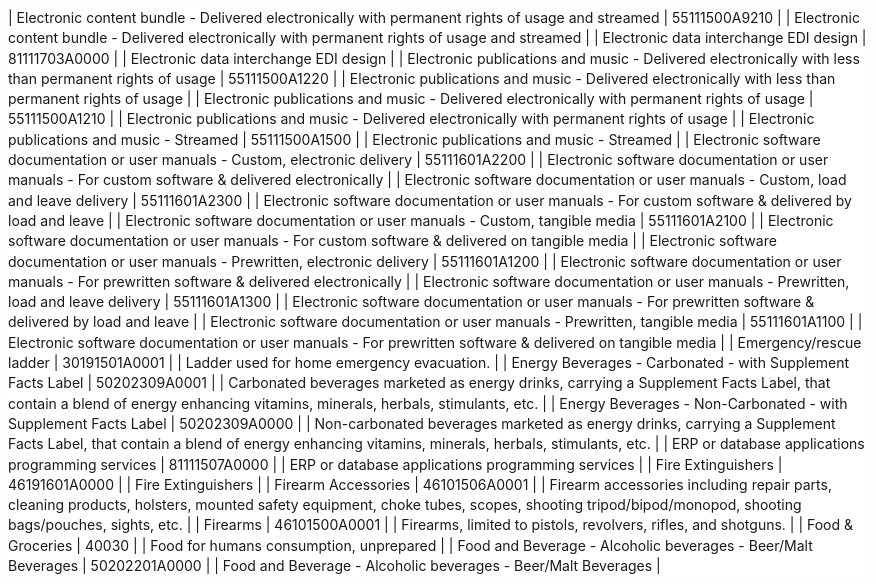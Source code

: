 | Electronic content bundle - Delivered electronically with permanent rights of usage and streamed | 55111500A9210 | <span class="flag-icon flag-icon-us" data-tooltip="United States" data-tooltip-position="top center"></span> | Electronic content bundle - Delivered electronically with permanent rights of usage and streamed |
| Electronic data interchange EDI design | 81111703A0000 | <span class="flag-icon flag-icon-us" data-tooltip="United States" data-tooltip-position="top center"></span> | Electronic data interchange EDI design |
| Electronic publications and music - Delivered electronically with less than permanent rights of usage | 55111500A1220 | <span class="flag-icon flag-icon-us" data-tooltip="United States" data-tooltip-position="top center"></span> | Electronic publications and music - Delivered electronically with less than permanent rights of usage |
| Electronic publications and music - Delivered electronically with permanent rights of usage | 55111500A1210 | <span class="flag-icon flag-icon-us" data-tooltip="United States" data-tooltip-position="top center"></span> | Electronic publications and music - Delivered electronically with permanent rights of usage |
| Electronic publications and music - Streamed | 55111500A1500 | <span class="flag-icon flag-icon-us" data-tooltip="United States" data-tooltip-position="top center"></span> | Electronic publications and music - Streamed |
| Electronic software documentation or user manuals - Custom, electronic delivery | 55111601A2200 | <span class="flag-icon flag-icon-us" data-tooltip="United States" data-tooltip-position="top center"></span> | Electronic software documentation or user manuals - For custom software & delivered electronically |
| Electronic software documentation or user manuals - Custom, load and leave delivery | 55111601A2300 | <span class="flag-icon flag-icon-us" data-tooltip="United States" data-tooltip-position="top center"></span> | Electronic software documentation or user manuals - For custom software & delivered by load and leave |
| Electronic software documentation or user manuals - Custom, tangible media | 55111601A2100 | <span class="flag-icon flag-icon-us" data-tooltip="United States" data-tooltip-position="top center"></span> | Electronic software documentation or user manuals - For custom software & delivered on tangible media |
| Electronic software documentation or user manuals - Prewritten, electronic delivery | 55111601A1200 | <span class="flag-icon flag-icon-us" data-tooltip="United States" data-tooltip-position="top center"></span> | Electronic software documentation or user manuals - For prewritten software & delivered electronically |
| Electronic software documentation or user manuals - Prewritten, load and leave delivery | 55111601A1300 | <span class="flag-icon flag-icon-us" data-tooltip="United States" data-tooltip-position="top center"></span> | Electronic software documentation or user manuals - For prewritten software & delivered by load and leave |
| Electronic software documentation or user manuals - Prewritten, tangible media | 55111601A1100 | <span class="flag-icon flag-icon-us" data-tooltip="United States" data-tooltip-position="top center"></span> | Electronic software documentation or user manuals - For prewritten software & delivered on tangible media |
| Emergency/rescue ladder | 30191501A0001 | <span class="flag-icon flag-icon-us" data-tooltip="United States" data-tooltip-position="top center"></span> | Ladder used for home emergency evacuation. |
| Energy Beverages - Carbonated - with Supplement Facts Label | 50202309A0001 | <span class="flag-icon flag-icon-us" data-tooltip="United States" data-tooltip-position="top center"></span> | Carbonated beverages marketed as energy drinks, carrying a Supplement Facts Label, that contain a blend of energy enhancing vitamins, minerals, herbals, stimulants, etc. |
| Energy Beverages - Non-Carbonated - with Supplement Facts Label | 50202309A0000 | <span class="flag-icon flag-icon-us" data-tooltip="United States" data-tooltip-position="top center"></span> | Non-carbonated beverages marketed as energy drinks, carrying a Supplement Facts Label, that contain a blend of energy enhancing vitamins, minerals, herbals, stimulants, etc. |
| ERP or database applications programming services | 81111507A0000 | <span class="flag-icon flag-icon-us" data-tooltip="United States" data-tooltip-position="top center"></span> | ERP or database applications programming services |
| Fire Extinguishers | 46191601A0000 | <span class="flag-icon flag-icon-us" data-tooltip="United States" data-tooltip-position="top center"></span> | Fire Extinguishers |
| Firearm Accessories | 46101506A0001 | <span class="flag-icon flag-icon-us" data-tooltip="United States" data-tooltip-position="top center"></span> | Firearm accessories including repair parts, cleaning products, holsters, mounted safety equipment, choke tubes, scopes, shooting tripod/bipod/monopod, shooting bags/pouches, sights, etc. |
| Firearms | 46101500A0001 | <span class="flag-icon flag-icon-us" data-tooltip="United States" data-tooltip-position="top center"></span> | Firearms, limited to pistols, revolvers, rifles, and shotguns. |
| Food & Groceries | 40030 | <span class="flag-icon flag-icon-us" data-tooltip="United States" data-tooltip-position="top center"></span> <span class="flag-icon flag-icon-eu" data-tooltip="European Union" data-tooltip-position="top center"></span> <span class="flag-icon flag-icon-au" data-tooltip="Australia" data-tooltip-position="top center"></span> | Food for humans consumption, unprepared |
| Food and Beverage - Alcoholic beverages - Beer/Malt Beverages | 50202201A0000 | <span class="flag-icon flag-icon-us" data-tooltip="United States" data-tooltip-position="top center"></span> | Food and Beverage - Alcoholic beverages - Beer/Malt Beverages |